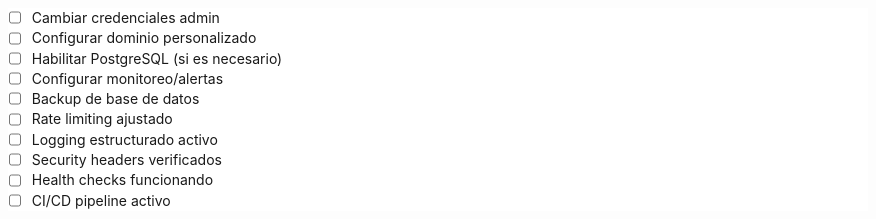 - [ ] Cambiar credenciales admin
- [ ] Configurar dominio personalizado
- [ ] Habilitar PostgreSQL (si es necesario)
- [ ] Configurar monitoreo/alertas
- [ ] Backup de base de datos
- [ ] Rate limiting ajustado
- [ ] Logging estructurado activo
- [ ] Security headers verificados
- [ ] Health checks funcionando
- [ ] CI/CD pipeline activo
